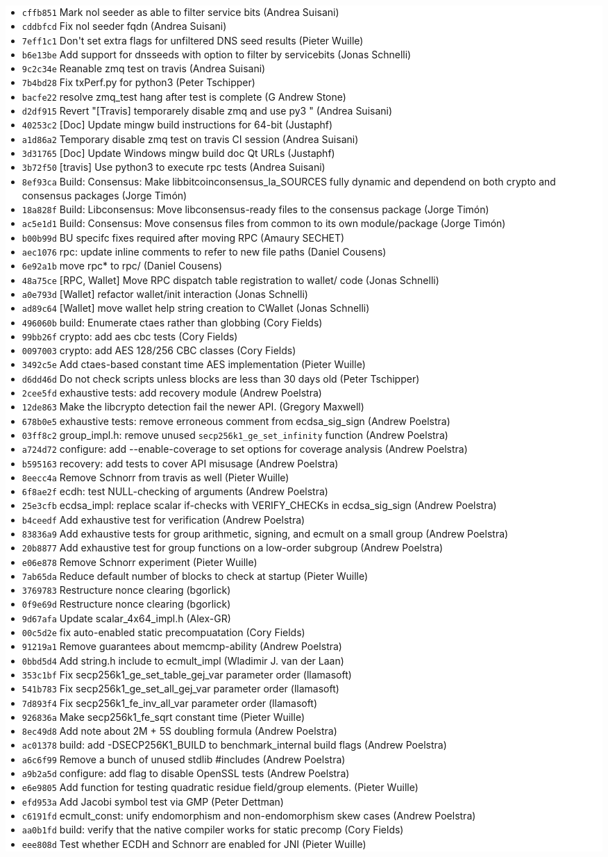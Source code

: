 - `cffb851` Mark nol seeder as able to filter service bits (Andrea Suisani)
- `cddbfcd` Fix nol seeder fqdn (Andrea Suisani)
- `7eff1c1` Don't set extra flags for unfiltered DNS seed results (Pieter Wuille)
- `b6e13be` Add support for dnsseeds with option to filter by servicebits (Jonas Schnelli)
- `9c2c34e` Reanable zmq test on travis (Andrea Suisani)
- `7b4bd28` Fix txPerf.py for python3 (Peter Tschipper)
- `bacfe22` resolve zmq_test hang after test is complete (G Andrew Stone)
- `d2df915` Revert "[Travis] temporarely disable zmq and use py3 " (Andrea Suisani)
- `40253c2` [Doc] Update mingw build instructions for 64-bit (Justaphf)
- `a1d86a2` Temporary disable zmq test on travis CI session (Andrea Suisani)
- `3d31765` [Doc] Update Windows mingw build doc Qt URLs (Justaphf)
- `3b72f50` [travis] Use python3 to execute rpc tests (Andrea Suisani)
- `8ef93ca` Build: Consensus: Make libbitcoinconsensus_la_SOURCES fully dynamic and dependend on both crypto and consensus packages (Jorge Timón)
- `18a828f` Build: Libconsensus: Move libconsensus-ready files to the consensus package (Jorge Timón)
- `ac5e1d1` Build: Consensus: Move consensus files from common to its own module/package (Jorge Timón)
- `b00b99d` BU specifc fixes required after moving RPC (Amaury SECHET)
- `aec1076` rpc: update inline comments to refer to new file paths (Daniel Cousens)
- `6e92a1b` move rpc* to rpc/ (Daniel Cousens)
- `48a75ce` [RPC, Wallet] Move RPC dispatch table registration to wallet/ code (Jonas Schnelli)
- `a0e793d` [Wallet] refactor wallet/init interaction (Jonas Schnelli)
- `ad89c64` [Wallet] move wallet help string creation to CWallet (Jonas Schnelli)
- `496060b` build: Enumerate ctaes rather than globbing (Cory Fields)
- `99bb26f` crypto: add aes cbc tests (Cory Fields)
- `0097003` crypto: add AES 128/256 CBC classes (Cory Fields)
- `3492c5e` Add ctaes-based constant time AES implementation (Pieter Wuille)
- `d6dd46d` Do not check scripts unless blocks are less than 30 days old (Peter Tschipper)
- `2cee5fd` exhaustive tests: add recovery module (Andrew Poelstra)
- `12de863` Make the libcrypto detection fail the newer API. (Gregory Maxwell)
- `678b0e5` exhaustive tests: remove erroneous comment from ecdsa_sig_sign (Andrew Poelstra)
- `03ff8c2` group_impl.h: remove unused `secp256k1_ge_set_infinity` function (Andrew Poelstra)
- `a724d72` configure: add --enable-coverage to set options for coverage analysis (Andrew Poelstra)
- `b595163` recovery: add tests to cover API misusage (Andrew Poelstra)
- `8eecc4a` Remove Schnorr from travis as well (Pieter Wuille)
- `6f8ae2f` ecdh: test NULL-checking of arguments (Andrew Poelstra)
- `25e3cfb` ecdsa_impl: replace scalar if-checks with VERIFY_CHECKs in ecdsa_sig_sign (Andrew Poelstra)
- `b4ceedf` Add exhaustive test for verification (Andrew Poelstra)
- `83836a9` Add exhaustive tests for group arithmetic, signing, and ecmult on a small group (Andrew Poelstra)
- `20b8877` Add exhaustive test for group functions on a low-order subgroup (Andrew Poelstra)
- `e06e878` Remove Schnorr experiment (Pieter Wuille)
- `7ab65da` Reduce default number of blocks to check at startup (Pieter Wuille)
- `3769783` Restructure nonce clearing (bgorlick)
- `0f9e69d` Restructure nonce clearing (bgorlick)
- `9d67afa` Update scalar_4x64_impl.h (Alex-GR)
- `00c5d2e` fix auto-enabled static precompuatation (Cory Fields)
- `91219a1` Remove guarantees about memcmp-ability (Andrew Poelstra)
- `0bbd5d4` Add string.h include to ecmult_impl (Wladimir J. van der Laan)
- `353c1bf` Fix secp256k1_ge_set_table_gej_var parameter order (llamasoft)
- `541b783` Fix secp256k1_ge_set_all_gej_var parameter order (llamasoft)
- `7d893f4` Fix secp256k1_fe_inv_all_var parameter order (llamasoft)
- `926836a` Make secp256k1_fe_sqrt constant time (Pieter Wuille)
- `8ec49d8` Add note about 2M + 5S doubling formula (Andrew Poelstra)
- `ac01378` build: add -DSECP256K1_BUILD to benchmark_internal build flags (Andrew Poelstra)
- `a6c6f99` Remove a bunch of unused stdlib #includes (Andrew Poelstra)
- `a9b2a5d` configure: add flag to disable OpenSSL tests (Andrew Poelstra)
- `e6e9805` Add function for testing quadratic residue field/group elements. (Pieter Wuille)
- `efd953a` Add Jacobi symbol test via GMP (Peter Dettman)
- `c6191fd` ecmult_const: unify endomorphism and non-endomorphism skew cases (Andrew Poelstra)
- `aa0b1fd` build: verify that the native compiler works for static precomp (Cory Fields)
- `eee808d` Test whether ECDH and Schnorr are enabled for JNI (Pieter Wuille)